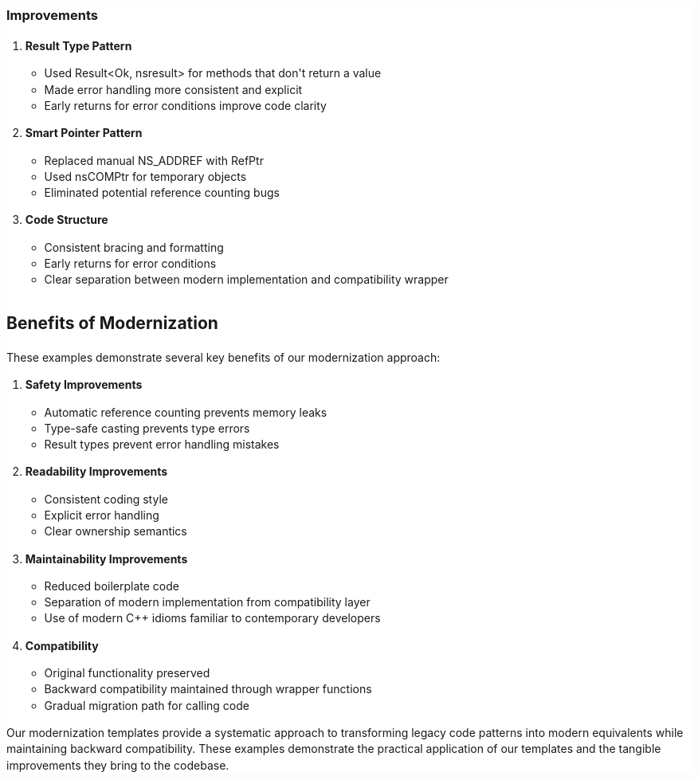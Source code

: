 ### Improvements

1. **Result Type Pattern**
   - Used Result<Ok, nsresult> for methods that don't return a value
   - Made error handling more consistent and explicit
   - Early returns for error conditions improve code clarity

2. **Smart Pointer Pattern**
   - Replaced manual NS_ADDREF with RefPtr
   - Used nsCOMPtr for temporary objects
   - Eliminated potential reference counting bugs

3. **Code Structure**
   - Consistent bracing and formatting
   - Early returns for error conditions
   - Clear separation between modern implementation and compatibility wrapper

## Benefits of Modernization

These examples demonstrate several key benefits of our modernization approach:

1. **Safety Improvements**
   - Automatic reference counting prevents memory leaks
   - Type-safe casting prevents type errors
   - Result types prevent error handling mistakes

2. **Readability Improvements**
   - Consistent coding style
   - Explicit error handling
   - Clear ownership semantics

3. **Maintainability Improvements**
   - Reduced boilerplate code
   - Separation of modern implementation from compatibility layer
   - Use of modern C++ idioms familiar to contemporary developers

4. **Compatibility**
   - Original functionality preserved
   - Backward compatibility maintained through wrapper functions
   - Gradual migration path for calling code

Our modernization templates provide a systematic approach to transforming legacy code patterns into modern equivalents while maintaining backward compatibility. These examples demonstrate the practical application of our templates and the tangible improvements they bring to the codebase. 